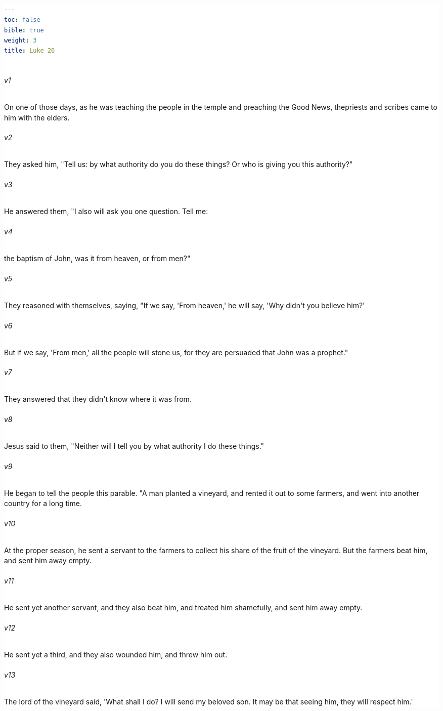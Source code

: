 ```yaml
---
toc: false
bible: true
weight: 3
title: Luke 20
---
```




###### v1 
On one of those days, as he was teaching the people in the temple and preaching the Good News, thepriests and scribes came to him with the elders. 

###### v2 
They asked him, "Tell us: by what authority do you do these things? Or who is giving you this authority?" 

###### v3 
He answered them, "I also will ask you one question. Tell me: 

###### v4 
the baptism of John, was it from heaven, or from men?" 

###### v5 
They reasoned with themselves, saying, "If we say, 'From heaven,' he will say, 'Why didn't you believe him?' 

###### v6 
But if we say, 'From men,' all the people will stone us, for they are persuaded that John was a prophet." 

###### v7 
They answered that they didn't know where it was from. 

###### v8 
Jesus said to them, "Neither will I tell you by what authority I do these things." 

###### v9 
He began to tell the people this parable. "A man planted a vineyard, and rented it out to some farmers, and went into another country for a long time. 

###### v10 
At the proper season, he sent a servant to the farmers to collect his share of the fruit of the vineyard. But the farmers beat him, and sent him away empty. 

###### v11 
He sent yet another servant, and they also beat him, and treated him shamefully, and sent him away empty. 

###### v12 
He sent yet a third, and they also wounded him, and threw him out. 

###### v13 
The lord of the vineyard said, 'What shall I do? I will send my beloved son. It may be that seeing him, they will respect him.' 
